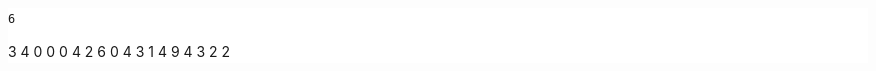     6
   </td>
   <td>
    3
   </td>
   <td>
    4
   </td>
   <td>
    0
   </td>
   <td>
    0
   </td>
   <td>
    0
   </td>
   <td>
    4
   </td>
  </tr>
  <tr>
   <td>
   </td>
   <td>
    2
   </td>
   <td>
    6
   </td>
   <td>
    0
   </td>
   <td>
    4
   </td>
   <td>
    3
   </td>
   <td>
    1
   </td>
   <td>
    4
   </td>
   <td>
    9
   </td>
   <td>
    4
   </td>
   <td>
    3
   </td>
   <td>
    2
   </td>
   <td>
    2
   </td>
  </tr>
  <tr>
   <td>
   </td>